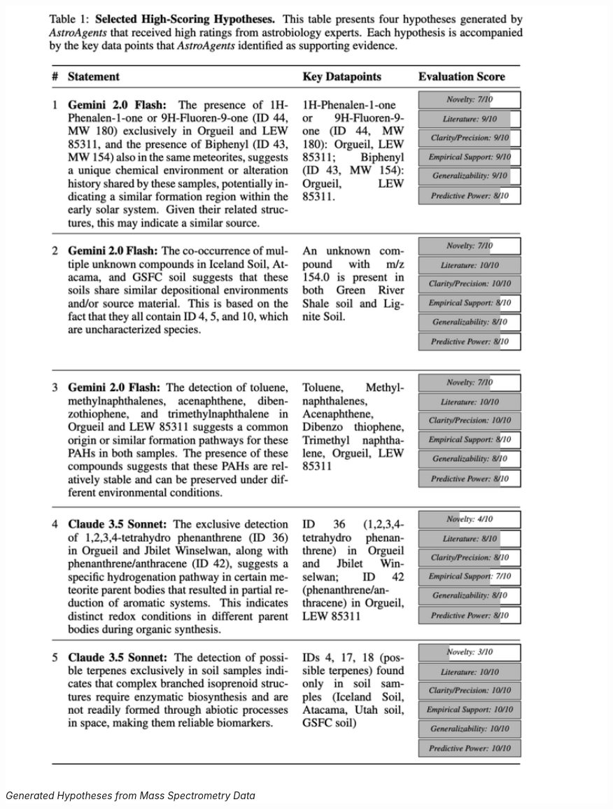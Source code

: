  <img src="img/hypotheses.png" alt="Generated Hypotheses" width="800px">
  <p><em>Generated Hypotheses from Mass Spectrometry Data</em></p>
</div>
